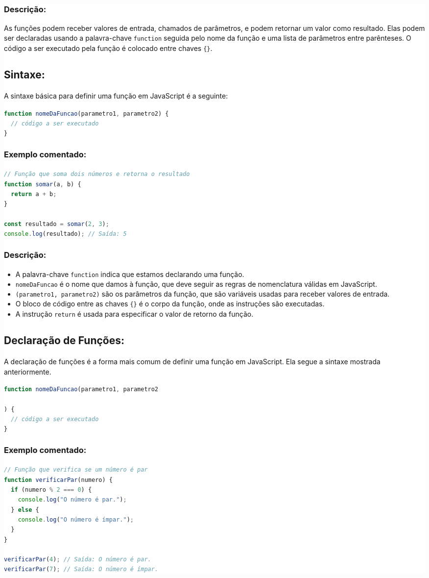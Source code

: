 ### Descrição:
As funções podem receber valores de entrada, chamados de parâmetros, e podem retornar um valor como resultado. Elas podem ser declaradas usando a palavra-chave `function` seguida pelo nome da função e uma lista de parâmetros entre parênteses. O código a ser executado pela função é colocado entre chaves `{}`.

## Sintaxe:
A sintaxe básica para definir uma função em JavaScript é a seguinte:

```javascript
function nomeDaFuncao(parametro1, parametro2) {
  // código a ser executado
}
```

### Exemplo comentado:
```javascript
// Função que soma dois números e retorna o resultado
function somar(a, b) {
  return a + b;
}

const resultado = somar(2, 3);
console.log(resultado); // Saída: 5
```

### Descrição:
- A palavra-chave `function` indica que estamos declarando uma função.
- `nomeDaFuncao` é o nome que damos à função, que deve seguir as regras de nomenclatura válidas em JavaScript.
- `(parametro1, parametro2)` são os parâmetros da função, que são variáveis ​​usadas para receber valores de entrada.
- O bloco de código entre as chaves `{}` é o corpo da função, onde as instruções são executadas.
- A instrução `return` é usada para especificar o valor de retorno da função.

## Declaração de Funções:
A declaração de funções é a forma mais comum de definir uma função em JavaScript. Ela segue a sintaxe mostrada anteriormente.

```javascript
function nomeDaFuncao(parametro1, parametro2

) {
  // código a ser executado
}
```

### Exemplo comentado:
```javascript
// Função que verifica se um número é par
function verificarPar(numero) {
  if (numero % 2 === 0) {
    console.log("O número é par.");
  } else {
    console.log("O número é ímpar.");
  }
}

verificarPar(4); // Saída: O número é par.
verificarPar(7); // Saída: O número é ímpar.
```
